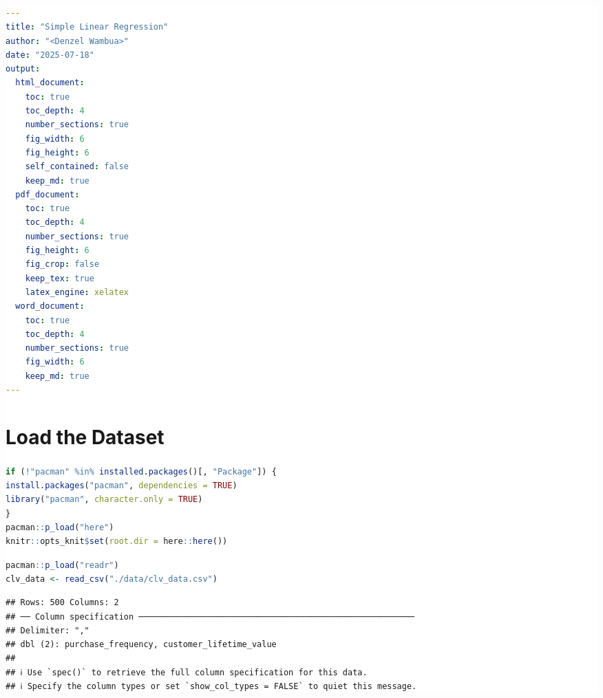 ```yaml
---
title: "Simple Linear Regression"
author: "<Denzel Wambua>"
date: "2025-07-18"
output:
  html_document:
    toc: true
    toc_depth: 4
    number_sections: true
    fig_width: 6
    fig_height: 6
    self_contained: false
    keep_md: true
  pdf_document: 
    toc: true
    toc_depth: 4
    number_sections: true
    fig_height: 6
    fig_crop: false
    keep_tex: true
    latex_engine: xelatex
  word_document:
    toc: true
    toc_depth: 4
    number_sections: true
    fig_width: 6
    keep_md: true
---
```


# Load the Dataset


``` r
if (!"pacman" %in% installed.packages()[, "Package"]) {
install.packages("pacman", dependencies = TRUE)
library("pacman", character.only = TRUE)
}
pacman::p_load("here")
knitr::opts_knit$set(root.dir = here::here())
```


``` r
pacman::p_load("readr")
clv_data <- read_csv("./data/clv_data.csv")
```

```
## Rows: 500 Columns: 2
## ── Column specification ────────────────────────────────────────────────────────
## Delimiter: ","
## dbl (2): purchase_frequency, customer_lifetime_value
## 
## ℹ Use `spec()` to retrieve the full column specification for this data.
## ℹ Specify the column types or set `show_col_types = FALSE` to quiet this message.
```

